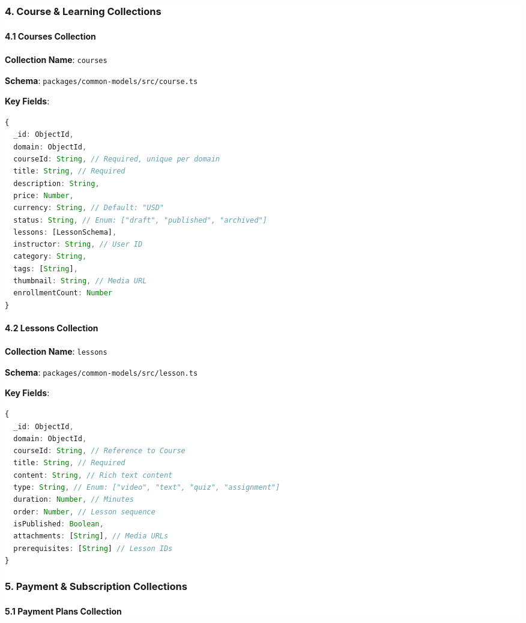 ### 4. Course & Learning Collections

#### 4.1 Courses Collection

**Collection Name**: `courses`

**Schema**: `packages/common-models/src/course.ts`

**Key Fields**:
```typescript
{
  _id: ObjectId,
  domain: ObjectId,
  courseId: String, // Required, unique per domain
  title: String, // Required
  description: String,
  price: Number,
  currency: String, // Default: "USD"
  status: String, // Enum: ["draft", "published", "archived"]
  lessons: [LessonSchema],
  instructor: String, // User ID
  category: String,
  tags: [String],
  thumbnail: String, // Media URL
  enrollmentCount: Number
}
```

#### 4.2 Lessons Collection

**Collection Name**: `lessons`

**Schema**: `packages/common-models/src/lesson.ts`

**Key Fields**:
```typescript
{
  _id: ObjectId,
  domain: ObjectId,
  courseId: String, // Reference to Course
  title: String, // Required
  content: String, // Rich text content
  type: String, // Enum: ["video", "text", "quiz", "assignment"]
  duration: Number, // Minutes
  order: Number, // Lesson sequence
  isPublished: Boolean,
  attachments: [String], // Media URLs
  prerequisites: [String] // Lesson IDs
}
```

### 5. Payment & Subscription Collections

#### 5.1 Payment Plans Collection
